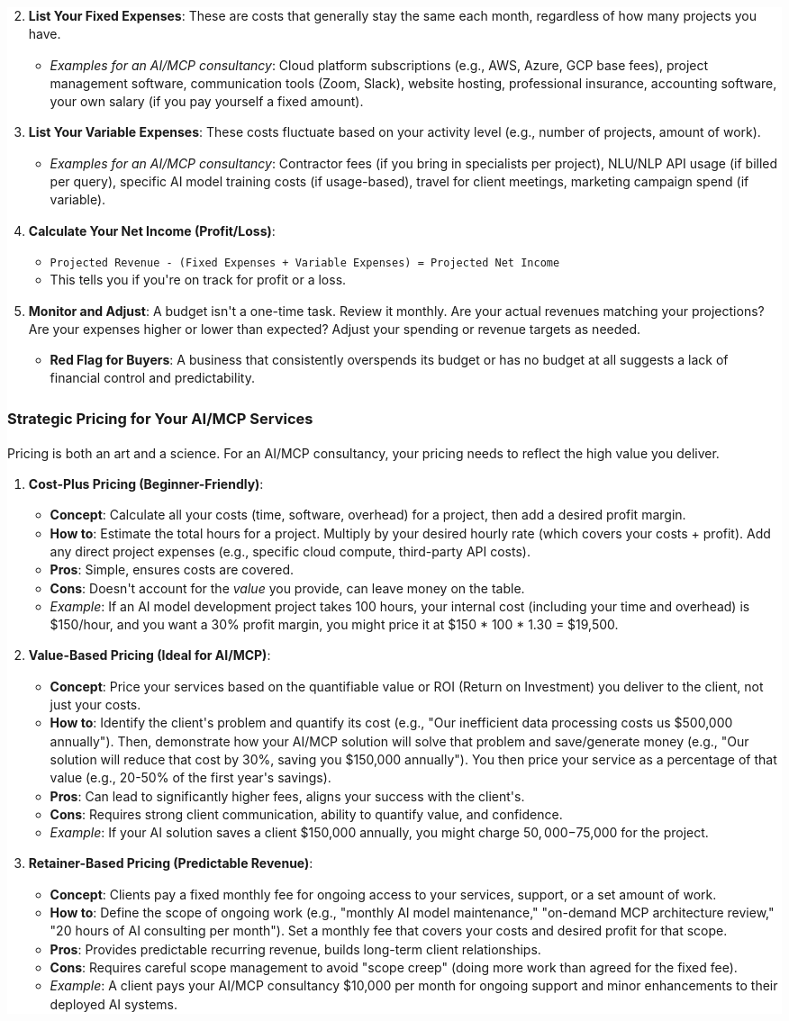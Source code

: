 2.  **List Your Fixed Expenses**: These are costs that generally stay the same each month, regardless of how many projects you have.
    *   *Examples for an AI/MCP consultancy*: Cloud platform subscriptions (e.g., AWS, Azure, GCP base fees), project management software, communication tools (Zoom, Slack), website hosting, professional insurance, accounting software, your own salary (if you pay yourself a fixed amount).

3.  **List Your Variable Expenses**: These costs fluctuate based on your activity level (e.g., number of projects, amount of work).
    *   *Examples for an AI/MCP consultancy*: Contractor fees (if you bring in specialists per project), NLU/NLP API usage (if billed per query), specific AI model training costs (if usage-based), travel for client meetings, marketing campaign spend (if variable).

4.  **Calculate Your Net Income (Profit/Loss)**:
    *   `Projected Revenue - (Fixed Expenses + Variable Expenses) = Projected Net Income`
    *   This tells you if you're on track for profit or a loss.

5.  **Monitor and Adjust**: A budget isn't a one-time task. Review it monthly. Are your actual revenues matching your projections? Are your expenses higher or lower than expected? Adjust your spending or revenue targets as needed.
    *   **Red Flag for Buyers**: A business that consistently overspends its budget or has no budget at all suggests a lack of financial control and predictability.

### Strategic Pricing for Your AI/MCP Services
Pricing is both an art and a science. For an AI/MCP consultancy, your pricing needs to reflect the high value you deliver.

1.  **Cost-Plus Pricing (Beginner-Friendly)**:
    *   **Concept**: Calculate all your costs (time, software, overhead) for a project, then add a desired profit margin.
    *   **How to**: Estimate the total hours for a project. Multiply by your desired hourly rate (which covers your costs + profit). Add any direct project expenses (e.g., specific cloud compute, third-party API costs).
    *   **Pros**: Simple, ensures costs are covered.
    *   **Cons**: Doesn't account for the *value* you provide, can leave money on the table.
    *   *Example*: If an AI model development project takes 100 hours, your internal cost (including your time and overhead) is $150/hour, and you want a 30% profit margin, you might price it at $150 * 100 * 1.30 = $19,500.

2.  **Value-Based Pricing (Ideal for AI/MCP)**:
    *   **Concept**: Price your services based on the quantifiable value or ROI (Return on Investment) you deliver to the client, not just your costs.
    *   **How to**: Identify the client's problem and quantify its cost (e.g., "Our inefficient data processing costs us $500,000 annually"). Then, demonstrate how your AI/MCP solution will solve that problem and save/generate money (e.g., "Our solution will reduce that cost by 30%, saving you $150,000 annually"). You then price your service as a percentage of that value (e.g., 20-50% of the first year's savings).
    *   **Pros**: Can lead to significantly higher fees, aligns your success with the client's.
    *   **Cons**: Requires strong client communication, ability to quantify value, and confidence.
    *   *Example*: If your AI solution saves a client $150,000 annually, you might charge $50,000-$75,000 for the project.

3.  **Retainer-Based Pricing (Predictable Revenue)**:
    *   **Concept**: Clients pay a fixed monthly fee for ongoing access to your services, support, or a set amount of work.
    *   **How to**: Define the scope of ongoing work (e.g., "monthly AI model maintenance," "on-demand MCP architecture review," "20 hours of AI consulting per month"). Set a monthly fee that covers your costs and desired profit for that scope.
    *   **Pros**: Provides predictable recurring revenue, builds long-term client relationships.
    *   **Cons**: Requires careful scope management to avoid "scope creep" (doing more work than agreed for the fixed fee).
    *   *Example*: A client pays your AI/MCP consultancy $10,000 per month for ongoing support and minor enhancements to their deployed AI systems.
